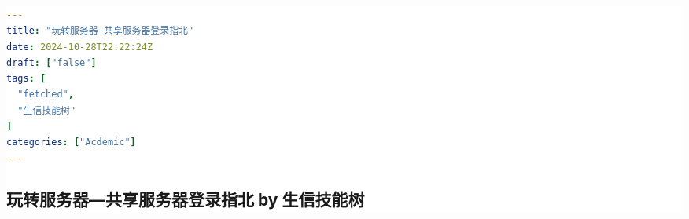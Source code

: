 ```yaml
---
title: "玩转服务器—共享服务器登录指北"
date: 2024-10-28T22:22:24Z
draft: ["false"]
tags: [
  "fetched",
  "生信技能树"
]
categories: ["Acdemic"]
---
```

玩转服务器—共享服务器登录指北 by 生信技能树
------
